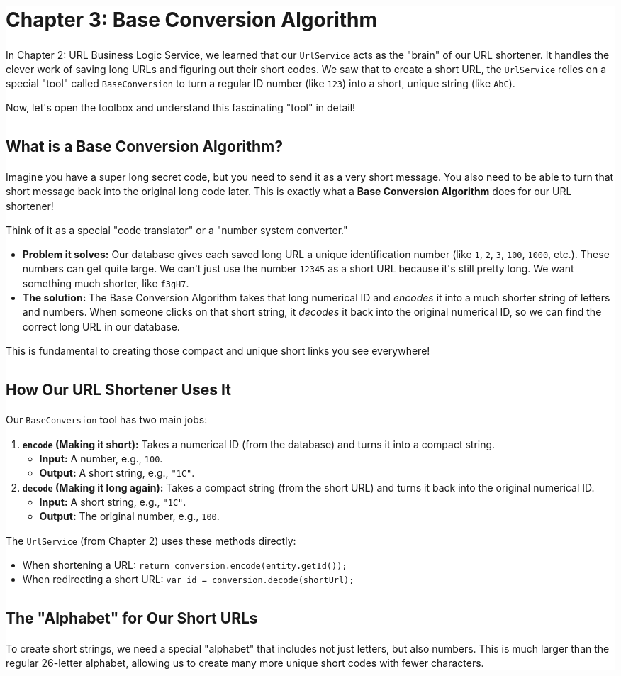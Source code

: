  
# Chapter 3: Base Conversion Algorithm

In [Chapter 2: URL Business Logic Service](02_url_business_logic_service_.md), we learned that our `UrlService` acts as the "brain" of our URL shortener. It handles the clever work of saving long URLs and figuring out their short codes. We saw that to create a short URL, the `UrlService` relies on a special "tool" called `BaseConversion` to turn a regular ID number (like `123`) into a short, unique string (like `AbC`).

Now, let's open the toolbox and understand this fascinating "tool" in detail!

## What is a Base Conversion Algorithm?

Imagine you have a super long secret code, but you need to send it as a very short message. You also need to be able to turn that short message back into the original long code later. This is exactly what a **Base Conversion Algorithm** does for our URL shortener!

Think of it as a special "code translator" or a "number system converter."

*   **Problem it solves:** Our database gives each saved long URL a unique identification number (like `1`, `2`, `3`, `100`, `1000`, etc.). These numbers can get quite large. We can't just use the number `12345` as a short URL because it's still pretty long. We want something much shorter, like `f3gH7`.
*   **The solution:** The Base Conversion Algorithm takes that long numerical ID and *encodes* it into a much shorter string of letters and numbers. When someone clicks on that short string, it *decodes* it back into the original numerical ID, so we can find the correct long URL in our database.

This is fundamental to creating those compact and unique short links you see everywhere!

## How Our URL Shortener Uses It

Our `BaseConversion` tool has two main jobs:

1.  **`encode` (Making it short):** Takes a numerical ID (from the database) and turns it into a compact string.
    *   **Input:** A number, e.g., `100`.
    *   **Output:** A short string, e.g., `"1C"`.
2.  **`decode` (Making it long again):** Takes a compact string (from the short URL) and turns it back into the original numerical ID.
    *   **Input:** A short string, e.g., `"1C"`.
    *   **Output:** The original number, e.g., `100`.

The `UrlService` (from Chapter 2) uses these methods directly:

*   When shortening a URL: `return conversion.encode(entity.getId());`
*   When redirecting a short URL: `var id = conversion.decode(shortUrl);`

## The "Alphabet" for Our Short URLs

To create short strings, we need a special "alphabet" that includes not just letters, but also numbers. This is much larger than the regular 26-letter alphabet, allowing us to create many more unique short codes with fewer characters.
